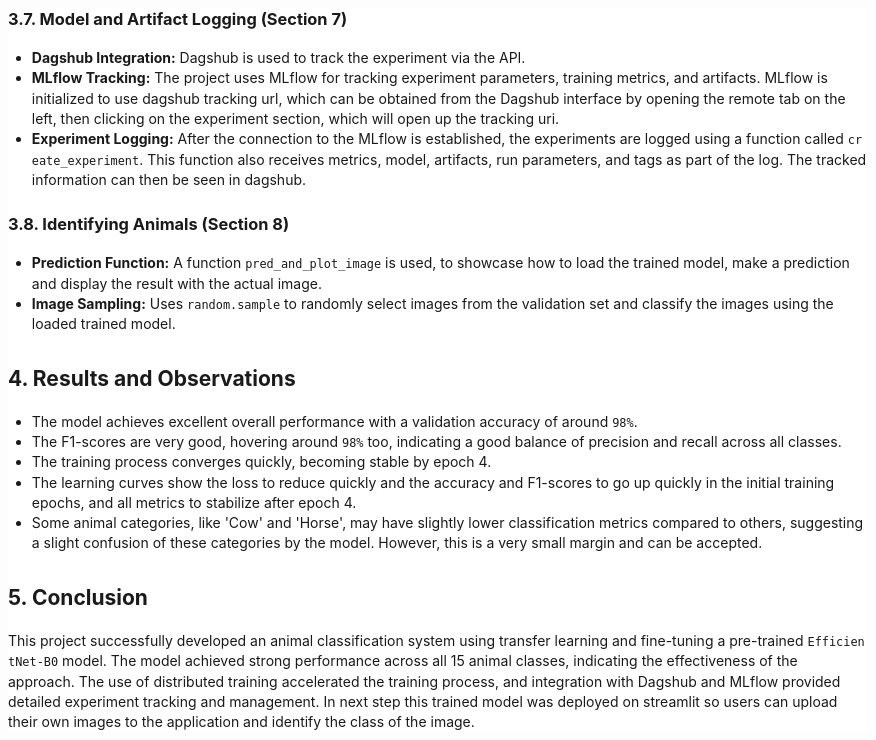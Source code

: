 ### **3.7. Model and Artifact Logging (Section 7)**

*   **Dagshub Integration:** Dagshub is used to track the experiment via the API.
*   **MLflow Tracking:** The project uses MLflow for tracking experiment parameters, training metrics, and artifacts. MLflow is initialized to use dagshub tracking url, which can be obtained from the Dagshub interface by opening the remote tab on the left, then clicking on the experiment section, which will open up the tracking uri.
*  **Experiment Logging:** After the connection to the MLflow is established, the experiments are logged using a function called `create_experiment`. This function also receives metrics, model, artifacts, run parameters, and tags as part of the log. The tracked information can then be seen in dagshub.

### **3.8. Identifying Animals (Section 8)**

*   **Prediction Function:** A function `pred_and_plot_image` is used, to showcase how to load the trained model, make a prediction and display the result with the actual image.
*  **Image Sampling:** Uses `random.sample` to randomly select images from the validation set and classify the images using the loaded trained model.

## **4. Results and Observations**

*   The model achieves excellent overall performance with a validation accuracy of around `98%`.
*   The F1-scores are very good, hovering around `98%` too, indicating a good balance of precision and recall across all classes.
*   The training process converges quickly, becoming stable by epoch 4.
*   The learning curves show the loss to reduce quickly and the accuracy and F1-scores to go up quickly in the initial training epochs, and all metrics to stabilize after epoch 4.
*   Some animal categories, like 'Cow' and 'Horse', may have slightly lower classification metrics compared to others, suggesting a slight confusion of these categories by the model. However, this is a very small margin and can be accepted.

## **5. Conclusion**

This project successfully developed an animal classification system using transfer learning and fine-tuning a pre-trained `EfficientNet-B0` model. The model achieved strong performance across all 15 animal classes, indicating the effectiveness of the approach. The use of distributed training accelerated the training process, and integration with Dagshub and MLflow provided detailed experiment tracking and management. In next step this trained model was deployed on streamlit so users can upload their own images to the application and identify the class of the image.
